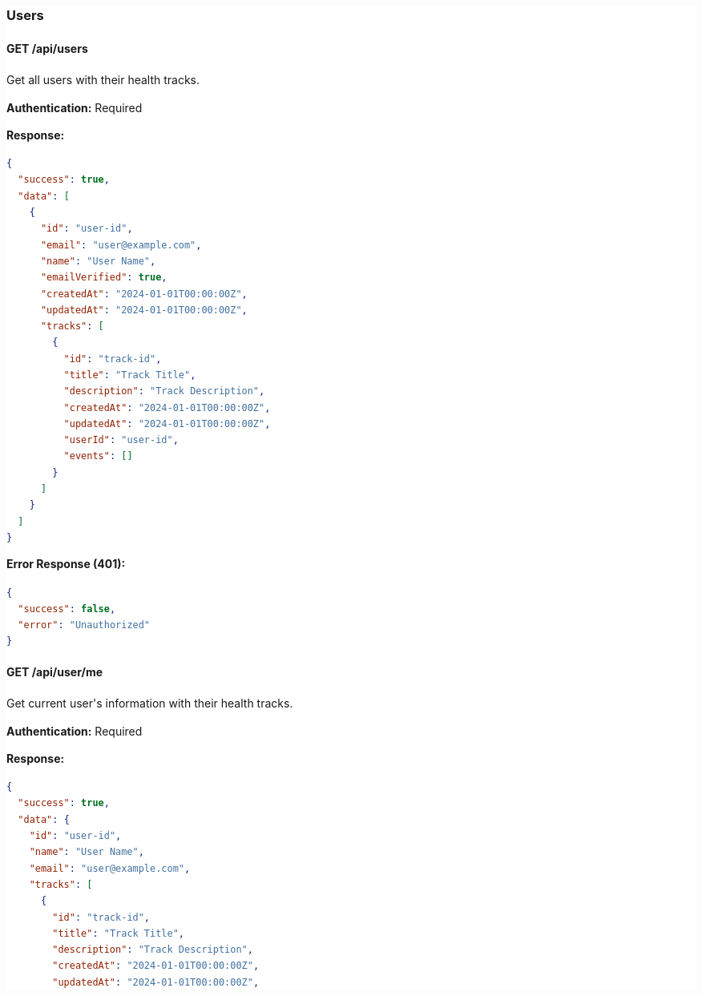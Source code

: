 ### Users

#### GET /api/users

Get all users with their health tracks.

**Authentication:** Required

**Response:**

```json
{
  "success": true,
  "data": [
    {
      "id": "user-id",
      "email": "user@example.com",
      "name": "User Name",
      "emailVerified": true,
      "createdAt": "2024-01-01T00:00:00Z",
      "updatedAt": "2024-01-01T00:00:00Z",
      "tracks": [
        {
          "id": "track-id",
          "title": "Track Title",
          "description": "Track Description",
          "createdAt": "2024-01-01T00:00:00Z",
          "updatedAt": "2024-01-01T00:00:00Z",
          "userId": "user-id",
          "events": []
        }
      ]
    }
  ]
}
```

**Error Response (401):**

```json
{
  "success": false,
  "error": "Unauthorized"
}
```

#### GET /api/user/me

Get current user's information with their health tracks.

**Authentication:** Required

**Response:**

```json
{
  "success": true,
  "data": {
    "id": "user-id",
    "name": "User Name",
    "email": "user@example.com",
    "tracks": [
      {
        "id": "track-id",
        "title": "Track Title",
        "description": "Track Description",
        "createdAt": "2024-01-01T00:00:00Z",
        "updatedAt": "2024-01-01T00:00:00Z",
```